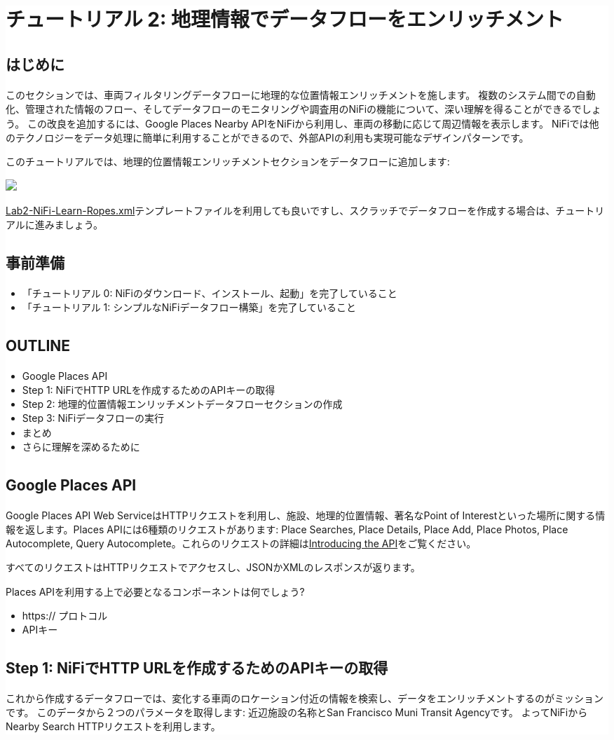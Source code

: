 # チュートリアル 2: 地理情報でデータフローをエンリッチメント

## はじめに

このセクションでは、車両フィルタリングデータフローに地理的な位置情報エンリッチメントを施します。
複数のシステム間での自動化、管理された情報のフロー、そしてデータフローのモニタリングや調査用のNiFiの機能について、深い理解を得ることができるでしょう。
この改良を追加するには、Google Places Nearby APIをNiFiから利用し、車両の移動に応じて周辺情報を表示します。
NiFiでは他のテクノロジーをデータ処理に簡単に利用することができるので、外部APIの利用も実現可能なデザインパターンです。

このチュートリアルでは、地理的位置情報エンリッチメントセクションをデータフローに追加します:

![](https://raw.githubusercontent.com/hortonworks/tutorials/hdp-2.5/assets/learning-ropes-nifi-lab-series/lab2-geo-location-enrichment-nifi-lab-series/complete_dataflow_lab2_geoEnrich.png)

[Lab2-NiFi-Learn-Ropes.xml](https://raw.githubusercontent.com/hortonworks/tutorials/hdp/assets/learning-ropes-nifi-lab-series/lab2-template/Lab2-NiFi-Learn-Ropes.xml)テンプレートファイルを利用しても良いですし、スクラッチでデータフローを作成する場合は、チュートリアルに進みましょう。

## 事前準備

- 「チュートリアル 0: NiFiのダウンロード、インストール、起動」を完了していること
- 「チュートリアル 1: シンプルなNiFiデータフロー構築」を完了していること

## OUTLINE

- Google Places API
- Step 1: NiFiでHTTP URLを作成するためのAPIキーの取得
- Step 2: 地理的位置情報エンリッチメントデータフローセクションの作成
- Step 3: NiFiデータフローの実行
- まとめ
- さらに理解を深めるために

## Google Places API

Google Places API Web ServiceはHTTPリクエストを利用し、施設、地理的位置情報、著名なPoint of Interestといった場所に関する情報を返します。Places APIには6種類のリクエストがあります: Place Searches, Place Details, Place Add, Place Photos, Place Autocomplete, Query Autocomplete。これらのリクエストの詳細は[Introducing the API](https://developers.google.com/places/web-service/intro)をご覧ください。

すべてのリクエストはHTTPリクエストでアクセスし、JSONかXMLのレスポンスが返ります。

Places APIを利用する上で必要となるコンポーネントは何でしょう?

- https:// プロトコル
- APIキー

## Step 1: NiFiでHTTP URLを作成するためのAPIキーの取得

これから作成するデータフローでは、変化する車両のロケーション付近の情報を検索し、データをエンリッチメントするのがミッションです。
このデータから２つのパラメータを取得します: 近辺施設の名称とSan Francisco Muni Transit Agencyです。
よってNiFiからNearby Search HTTPリクエストを利用します。
